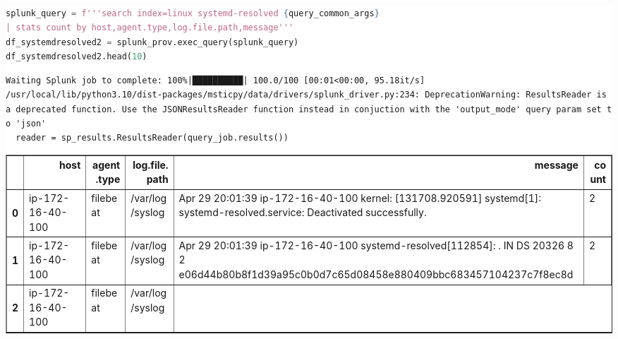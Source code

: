 


```python
splunk_query = f'''search index=linux systemd-resolved {query_common_args}
| stats count by host,agent.type,log.file.path,message'''
df_systemdresolved2 = splunk_prov.exec_query(splunk_query)
df_systemdresolved2.head(10)
```

    Waiting Splunk job to complete: 100%|██████████| 100.0/100 [00:01<00:00, 95.18it/s]
    /usr/local/lib/python3.10/dist-packages/msticpy/data/drivers/splunk_driver.py:234: DeprecationWarning: ResultsReader is a deprecated function. Use the JSONResultsReader function instead in conjuction with the 'output_mode' query param set to 'json'
      reader = sp_results.ResultsReader(query_job.results())





<div>
<style scoped>
    .dataframe tbody tr th:only-of-type {
        vertical-align: middle;
    }

    .dataframe tbody tr th {
        vertical-align: top;
    }

    .dataframe thead th {
        text-align: right;
    }
</style>
<table border="1" class="dataframe">
  <thead>
    <tr style="text-align: right;">
      <th></th>
      <th>host</th>
      <th>agent.type</th>
      <th>log.file.path</th>
      <th>message</th>
      <th>count</th>
    </tr>
  </thead>
  <tbody>
    <tr>
      <th>0</th>
      <td>ip-172-16-40-100</td>
      <td>filebeat</td>
      <td>/var/log/syslog</td>
      <td>Apr 29 20:01:39 ip-172-16-40-100 kernel: [131708.920591] systemd[1]: systemd-resolved.service: Deactivated successfully.</td>
      <td>2</td>
    </tr>
    <tr>
      <th>1</th>
      <td>ip-172-16-40-100</td>
      <td>filebeat</td>
      <td>/var/log/syslog</td>
      <td>Apr 29 20:01:39 ip-172-16-40-100 systemd-resolved[112854]: . IN DS 20326 8 2 e06d44b80b8f1d39a95c0b0d7c65d08458e880409bbc683457104237c7f8ec8d</td>
      <td>2</td>
    </tr>
    <tr>
      <th>2</th>
      <td>ip-172-16-40-100</td>
      <td>filebeat</td>
      <td>/var/log/syslog</td>